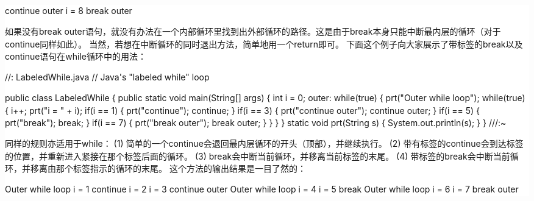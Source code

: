 continue outer
i = 8
break outer

如果没有break outer语句，就没有办法在一个内部循环里找到出外部循环的路径。这是由于break本身只能中断最内层的循环（对于continue同样如此）。
当然，若想在中断循环的同时退出方法，简单地用一个return即可。
下面这个例子向大家展示了带标签的break以及continue语句在while循环中的用法：

//: LabeledWhile.java
// Java's "labeled while" loop

public class LabeledWhile {
  public static void main(String[] args) {
    int i = 0;
    outer:
    while(true) {
      prt("Outer while loop");
      while(true) {
        i++;
        prt("i = " + i);
        if(i == 1) {
          prt("continue");
          continue;
        }
        if(i == 3) {
          prt("continue outer");
          continue outer;
        }
        if(i == 5) {
          prt("break");
          break;
        }
        if(i == 7) {
          prt("break outer");
          break outer;
        }
      }
    }
  }
  static void prt(String s) {
    System.out.println(s);
  }
} ///:~

同样的规则亦适用于while：
(1) 简单的一个continue会退回最内层循环的开头（顶部），并继续执行。
(2) 带有标签的continue会到达标签的位置，并重新进入紧接在那个标签后面的循环。
(3) break会中断当前循环，并移离当前标签的末尾。
(4) 带标签的break会中断当前循环，并移离由那个标签指示的循环的末尾。
这个方法的输出结果是一目了然的：

Outer while loop
i = 1
continue
i = 2
i = 3
continue outer
Outer while loop
i = 4
i = 5
break
Outer while loop
i = 6
i = 7
break outer

